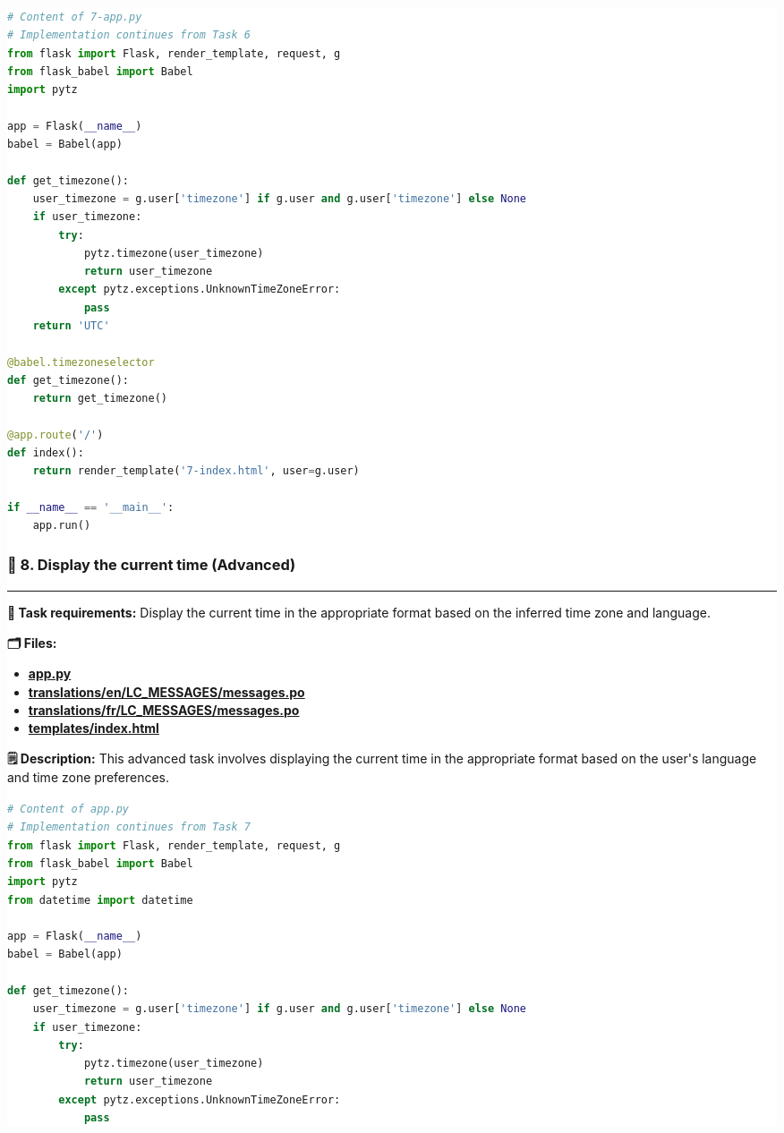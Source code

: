 ``` python
# Content of 7-app.py
# Implementation continues from Task 6
from flask import Flask, render_template, request, g
from flask_babel import Babel
import pytz

app = Flask(__name__)
babel = Babel(app)

def get_timezone():
    user_timezone = g.user['timezone'] if g.user and g.user['timezone'] else None
    if user_timezone:
        try:
            pytz.timezone(user_timezone)
            return user_timezone
        except pytz.exceptions.UnknownTimeZoneError:
            pass
    return 'UTC'

@babel.timezoneselector
def get_timezone():
    return get_timezone()

@app.route('/')
def index():
    return render_template('7-index.html', user=g.user)

if __name__ == '__main__':
    app.run()
```

### 📝 8. Display the current time (Advanced)
---------------------
**📜 Task requirements:** Display the current time in the appropriate format based on the inferred time zone and language.

**🗂️ Files:** 
- **[app.py](app.py)**
- **[translations/en/LC_MESSAGES/messages.po](translations/en/LC_MESSAGES/messages.po)**
- **[translations/fr/LC_MESSAGES/messages.po](translations/fr/LC_MESSAGES/messages.po)**
- **[templates/index.html](templates/index.html)**

**🗒️ Description:** This advanced task involves displaying the current time in the appropriate format based on the user's language and time zone preferences.

``` python
# Content of app.py
# Implementation continues from Task 7
from flask import Flask, render_template, request, g
from flask_babel import Babel
import pytz
from datetime import datetime

app = Flask(__name__)
babel = Babel(app)

def get_timezone():
    user_timezone = g.user['timezone'] if g.user and g.user['timezone'] else None
    if user_timezone:
        try:
            pytz.timezone(user_timezone)
            return user_timezone
        except pytz.exceptions.UnknownTimeZoneError:
            pass
```